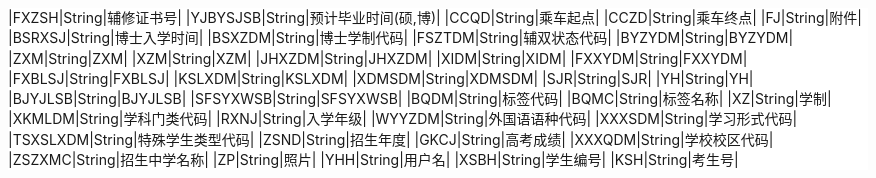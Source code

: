|FXZSH|String|辅修证书号|
|YJBYSJSB|String|预计毕业时间(硕,博)|
|CCQD|String|乘车起点|
|CCZD|String|乘车终点|
|FJ|String|附件|
|BSRXSJ|String|博士入学时间|
|BSXZDM|String|博士学制代码|
|FSZTDM|String|辅双状态代码|
|BYZYDM|String|BYZYDM|
|ZXM|String|ZXM|
|XZM|String|XZM|
|JHXZDM|String|JHXZDM|
|XIDM|String|XIDM|
|FXXYDM|String|FXXYDM|
|FXBLSJ|String|FXBLSJ|
|KSLXDM|String|KSLXDM|
|XDMSDM|String|XDMSDM|
|SJR|String|SJR|
|YH|String|YH|
|BJYJLSB|String|BJYJLSB|
|SFSYXWSB|String|SFSYXWSB|
|BQDM|String|标签代码|
|BQMC|String|标签名称|
|XZ|String|学制|
|XKMLDM|String|学科门类代码|
|RXNJ|String|入学年级|
|WYYZDM|String|外国语语种代码|
|XXXSDM|String|学习形式代码|
|TSXSLXDM|String|特殊学生类型代码|
|ZSND|String|招生年度|
|GKCJ|String|高考成绩|
|XXXQDM|String|学校校区代码|
|ZSZXMC|String|招生中学名称|
|ZP|String|照片|
|YHH|String|用户名|
|XSBH|String|学生编号|
|KSH|String|考生号|